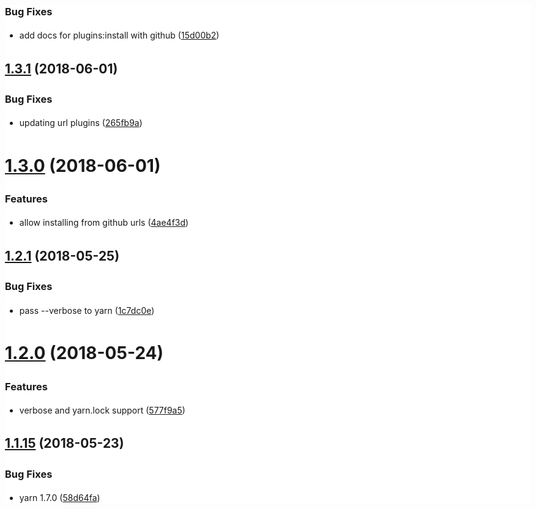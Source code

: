 ### Bug Fixes

* add docs for plugins:install with github ([15d00b2](https://github.com/oclif/plugin-plugins/commit/15d00b2))

<a name="1.3.1"></a>
## [1.3.1](https://github.com/oclif/plugin-plugins/compare/v1.3.0...v1.3.1) (2018-06-01)


### Bug Fixes

* updating url plugins ([265fb9a](https://github.com/oclif/plugin-plugins/commit/265fb9a))

<a name="1.3.0"></a>
# [1.3.0](https://github.com/oclif/plugin-plugins/compare/v1.2.1...v1.3.0) (2018-06-01)


### Features

* allow installing from github urls ([4ae4f3d](https://github.com/oclif/plugin-plugins/commit/4ae4f3d))

<a name="1.2.1"></a>
## [1.2.1](https://github.com/oclif/plugin-plugins/compare/v1.2.0...v1.2.1) (2018-05-25)


### Bug Fixes

* pass --verbose to yarn ([1c7dc0e](https://github.com/oclif/plugin-plugins/commit/1c7dc0e))

<a name="1.2.0"></a>
# [1.2.0](https://github.com/oclif/plugin-plugins/compare/v1.1.15...v1.2.0) (2018-05-24)


### Features

* verbose and yarn.lock support ([577f9a5](https://github.com/oclif/plugin-plugins/commit/577f9a5))

<a name="1.1.15"></a>
## [1.1.15](https://github.com/oclif/plugin-plugins/compare/v1.1.14...v1.1.15) (2018-05-23)


### Bug Fixes

* yarn 1.7.0 ([58d64fa](https://github.com/oclif/plugin-plugins/commit/58d64fa))
